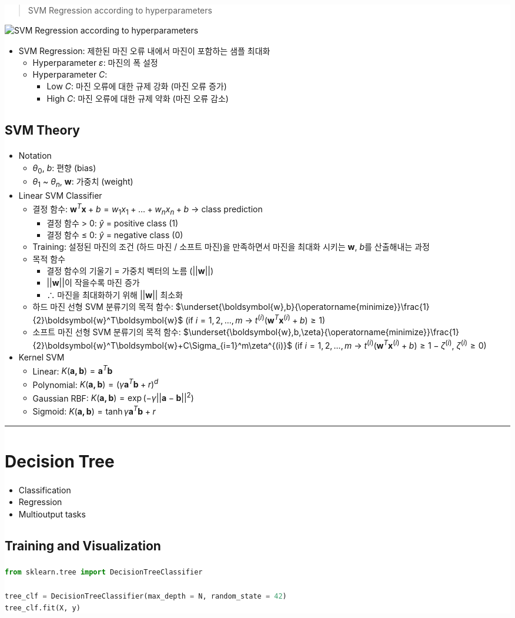 > SVM Regression according to hyperparameters
<img width="603" alt="SVM Regression according to hyperparameters" src="/images/hands-on-machine-learning-2/180919777-4e0d5bc3-ea04-45db-9bca-06c14a175d32.png">

+ SVM Regression: 제한된 마진 오류 내에서 마진이 포함하는 샘플 최대화
  + Hyperparameter $\varepsilon$: 마진의 폭 설정
  + Hyperparameter $C$: 
    + Low $C$: 마진 오류에 대한 규제 강화 (마진 오류 증가)
    + High $C$: 마진 오류에 대한 규제 약화 (마진 오류 감소)


## SVM Theory

+ Notation
  + $\theta_0,\ b$: 편향 (bias)
  + $\theta_1$ ~ $\theta_n,\ \boldsymbol{w}$: 가중치 (weight)
+ Linear SVM Classifier
  + 결정 함수: $\boldsymbol{w}^T\boldsymbol{x}+b=w_1x_1+...+w_nx_n+b$ $\rightarrow$ class prediction
    + 결정 함수 $>$ 0: $\hat{y}$ = positive class (1)
    + 결정 함수 $\leq$ 0: $\hat{y}$ = negative class (0)
  + Training: 설정된 마진의 조건 (하드 마진 / 소프트 마진)을 만족하면서 마진을 최대화 시키는 $\boldsymbol{w},\ b$를 산출해내는 과정
  + 목적 함수
    + 결정 함수의 기울기 = 가중치 벡터의 노름 ($||\boldsymbol{w}||$)
    + $||\boldsymbol{w}||$이 작을수록 마진 증가
    + $\therefore$ 마진을 최대화하기 위해 $||\boldsymbol{w}||$ 최소화
  + 하드 마진 선형 SVM 분류기의 목적 함수: $\underset{\boldsymbol{w},b}{\operatorname{minimize}}\frac{1}{2}\boldsymbol{w}^T\boldsymbol{w}$ (if $i=1,2,...,m\ \rightarrow\ t^{(i)}(\boldsymbol{w}^T\boldsymbol{x}^{(i)}+b)\geq 1$)
  + 소프트 마진 선형 SVM 분류기의 목적 함수: $\underset{\boldsymbol{w},b,\zeta}{\operatorname{minimize}}\frac{1}{2}\boldsymbol{w}^T\boldsymbol{w}+C\Sigma_{i=1}^m\zeta^{(i)}$ (if $i=1,2,...,m\ \rightarrow\ t^{(i)}(\boldsymbol{w}^T\boldsymbol{x}^{(i)}+b)\geq 1-\zeta^{(i)},\ \zeta^{(i)}\geq0$)
+ Kernel SVM
  + Linear: $K(\boldsymbol{a,b})=\boldsymbol{a}^T\boldsymbol{b}$
  + Polynomial: $K(\boldsymbol{a,b})=(\gamma\boldsymbol{a}^T\boldsymbol{b}+r)^d$
  + Gaussian RBF: $K(\boldsymbol{a,b})=\exp{(-\gamma||\boldsymbol{a}-\boldsymbol{b}||^2)}$
  + Sigmoid: $K(\boldsymbol{a,b})=\tanh{\gamma\boldsymbol{a}^T\boldsymbol{b}+r}$

***

# Decision Tree

+ Classification
+ Regression
+ Multioutput tasks

## Training and Visualization

~~~python
from sklearn.tree import DecisionTreeClassifier

tree_clf = DecisionTreeClassifier(max_depth = N, random_state = 42)
tree_clf.fit(X, y)
~~~
